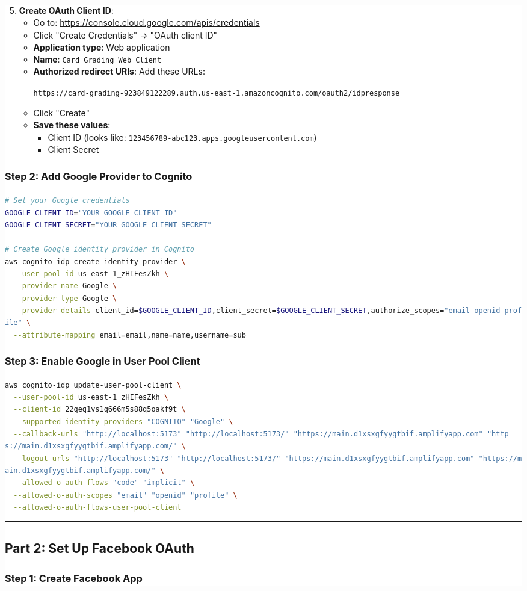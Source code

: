 5. **Create OAuth Client ID**:
   - Go to: https://console.cloud.google.com/apis/credentials
   - Click "Create Credentials" → "OAuth client ID"
   - **Application type**: Web application
   - **Name**: `Card Grading Web Client`
   - **Authorized redirect URIs**: Add these URLs:
     ```
     https://card-grading-923849122289.auth.us-east-1.amazoncognito.com/oauth2/idpresponse
     ```
   - Click "Create"
   - **Save these values**:
     - Client ID (looks like: `123456789-abc123.apps.googleusercontent.com`)
     - Client Secret

### Step 2: Add Google Provider to Cognito

```bash
# Set your Google credentials
GOOGLE_CLIENT_ID="YOUR_GOOGLE_CLIENT_ID"
GOOGLE_CLIENT_SECRET="YOUR_GOOGLE_CLIENT_SECRET"

# Create Google identity provider in Cognito
aws cognito-idp create-identity-provider \
  --user-pool-id us-east-1_zHIFesZkh \
  --provider-name Google \
  --provider-type Google \
  --provider-details client_id=$GOOGLE_CLIENT_ID,client_secret=$GOOGLE_CLIENT_SECRET,authorize_scopes="email openid profile" \
  --attribute-mapping email=email,name=name,username=sub
```

### Step 3: Enable Google in User Pool Client

```bash
aws cognito-idp update-user-pool-client \
  --user-pool-id us-east-1_zHIFesZkh \
  --client-id 22qeq1vs1q666m5s88q5oakf9t \
  --supported-identity-providers "COGNITO" "Google" \
  --callback-urls "http://localhost:5173" "http://localhost:5173/" "https://main.d1xsxgfyygtbif.amplifyapp.com" "https://main.d1xsxgfyygtbif.amplifyapp.com/" \
  --logout-urls "http://localhost:5173" "http://localhost:5173/" "https://main.d1xsxgfyygtbif.amplifyapp.com" "https://main.d1xsxgfyygtbif.amplifyapp.com/" \
  --allowed-o-auth-flows "code" "implicit" \
  --allowed-o-auth-scopes "email" "openid" "profile" \
  --allowed-o-auth-flows-user-pool-client
```

---

## Part 2: Set Up Facebook OAuth

### Step 1: Create Facebook App
